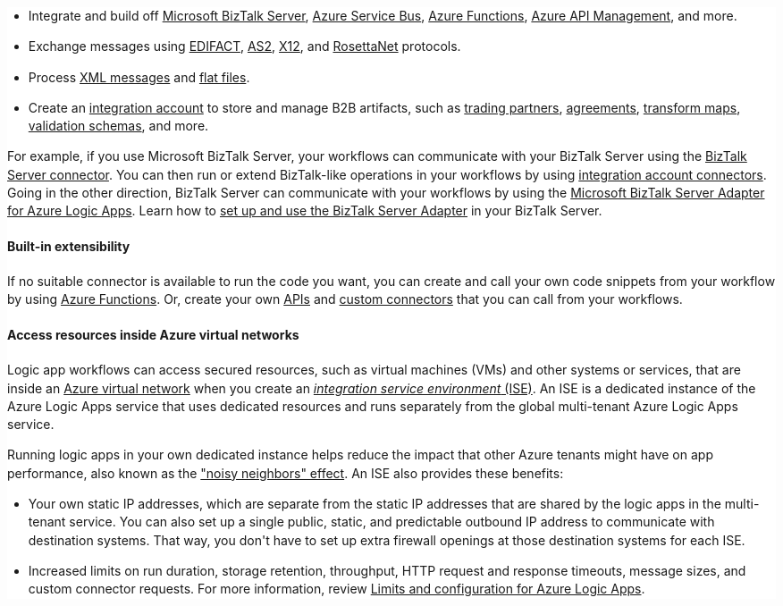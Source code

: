 * Integrate and build off [Microsoft BizTalk Server](/biztalk/core/introducing-biztalk-server), [Azure Service Bus](../service-bus-messaging/service-bus-messaging-overview.md), [Azure Functions](../azure-functions/functions-overview.md), [Azure API Management](../api-management/api-management-key-concepts.md), and more.

* Exchange messages using [EDIFACT](../logic-apps/logic-apps-enterprise-integration-edifact.md), [AS2](../logic-apps/logic-apps-enterprise-integration-as2.md), [X12](../logic-apps/logic-apps-enterprise-integration-x12.md), and [RosettaNet](logic-apps-enterprise-integration-rosettanet.md) protocols.

* Process [XML messages](../logic-apps/logic-apps-enterprise-integration-xml.md) and [flat files](../logic-apps/logic-apps-enterprise-integration-flatfile.md).

* Create an [integration account](./logic-apps-enterprise-integration-create-integration-account.md) to store and manage B2B artifacts, such as [trading partners](../logic-apps/logic-apps-enterprise-integration-partners.md), [agreements](../logic-apps/logic-apps-enterprise-integration-agreements.md), [transform maps](../logic-apps/logic-apps-enterprise-integration-maps.md), [validation schemas](../logic-apps/logic-apps-enterprise-integration-schemas.md), and more.

For example, if you use Microsoft BizTalk Server, your workflows can communicate with your BizTalk Server using the [BizTalk Server connector](../connectors/managed.md#on-premises-connectors). You can then run or extend BizTalk-like operations in your workflows by using [integration account connectors](../connectors/managed.md#integration-account-connectors). Going in the other direction, BizTalk Server can communicate with your workflows by using the [Microsoft BizTalk Server Adapter for Azure Logic Apps](https://www.microsoft.com/download/details.aspx?id=54287). Learn how to [set up and use the BizTalk Server Adapter](/biztalk/core/logic-app-adapter) in your BizTalk Server.

#### Built-in extensibility

If no suitable connector is available to run the code you want, you can create and call your own code snippets from your workflow by using [Azure Functions](../azure-functions/functions-overview.md). Or, create your own [APIs](../logic-apps/logic-apps-create-api-app.md) and [custom connectors](../logic-apps/custom-connector-overview.md) that you can call from your workflows.

#### Access resources inside Azure virtual networks

Logic app workflows can access secured resources, such as virtual machines (VMs) and other systems or services, that are inside an [Azure virtual network](../virtual-network/virtual-networks-overview.md) when you create an [*integration service environment* (ISE)](../logic-apps/connect-virtual-network-vnet-isolated-environment-overview.md). An ISE is a dedicated instance of the Azure Logic Apps service that uses dedicated resources and runs separately from the global multi-tenant Azure Logic Apps service.

Running logic apps in your own dedicated instance helps reduce the impact that other Azure tenants might have on app performance, also known as the ["noisy neighbors" effect](https://en.wikipedia.org/wiki/Cloud_computing_issues#Performance_interference_and_noisy_neighbors). An ISE also provides these benefits:

* Your own static IP addresses, which are separate from the static IP addresses that are shared by the logic apps in the multi-tenant service. You can also set up a single public, static, and predictable outbound IP address to communicate with destination systems. That way, you don't have to set up extra firewall openings at those destination systems for each ISE.

* Increased limits on run duration, storage retention, throughput, HTTP request and response timeouts, message sizes, and custom connector requests. For more information, review [Limits and configuration for Azure Logic Apps](../logic-apps/logic-apps-limits-and-config.md).
